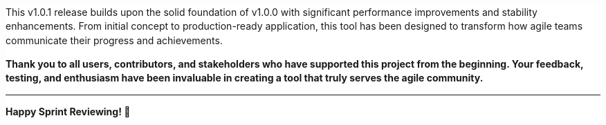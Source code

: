 This v1.0.1 release builds upon the solid foundation of v1.0.0 with significant performance improvements and stability enhancements. From initial concept to production-ready application, this tool has been designed to transform how agile teams communicate their progress and achievements.

**Thank you to all users, contributors, and stakeholders who have supported this project from the beginning. Your feedback, testing, and enthusiasm have been invaluable in creating a tool that truly serves the agile community.**

---

**Happy Sprint Reviewing! 🚀** 